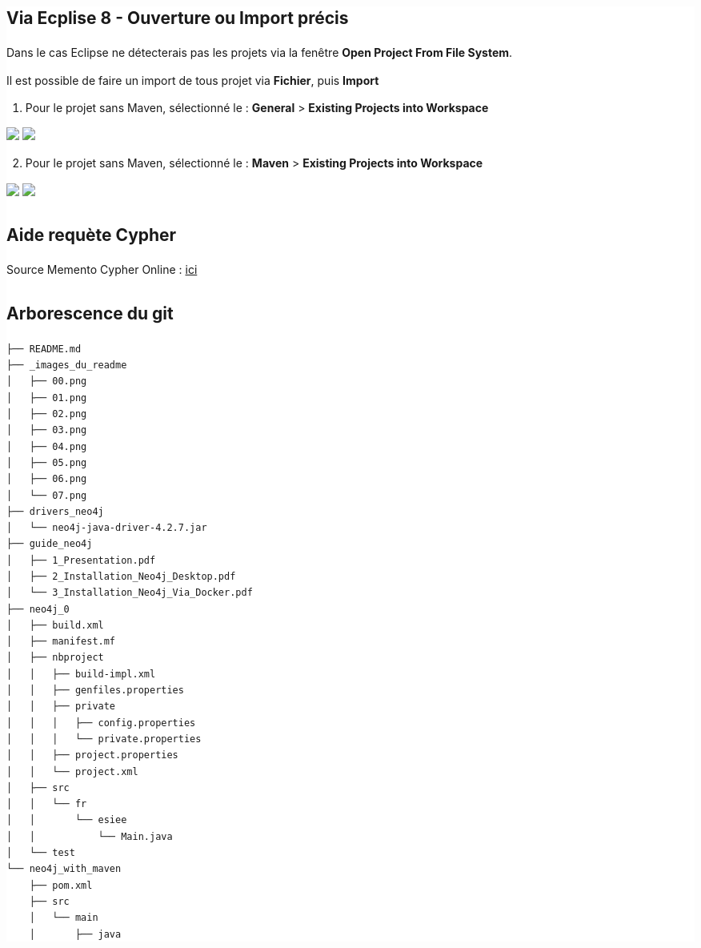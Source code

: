 
## Via Ecplise 8 - Ouverture ou Import précis

Dans le cas Eclipse ne détecterais pas les projets via la fenêtre **Open Project From File System**.

Il est possible de faire un import de tous projet via **Fichier**, puis **Import**

1. Pour le projet sans Maven, sélectionné le : **General** > **Existing Projects into Workspace**

<img width="400px" src="_images_du_readme/03.png">

<img width="400px" src="_images_du_readme/07.png">

2. Pour le projet sans Maven, sélectionné le : **Maven** > **Existing Projects into Workspace**

<img width="400px" src="_images_du_readme/01.png">

<img width="400px" src="_images_du_readme/02.png">

## Aide requète Cypher

Source Memento Cypher Online : [ici](https://neo4j.com/docs/cypher-refcard/current/)

## Arborescence du git

```
├── README.md
├── _images_du_readme
│   ├── 00.png
│   ├── 01.png
│   ├── 02.png
│   ├── 03.png
│   ├── 04.png
│   ├── 05.png
│   ├── 06.png
│   └── 07.png
├── drivers_neo4j
│   └── neo4j-java-driver-4.2.7.jar
├── guide_neo4j
│   ├── 1_Presentation.pdf
│   ├── 2_Installation_Neo4j_Desktop.pdf
│   └── 3_Installation_Neo4j_Via_Docker.pdf
├── neo4j_0
│   ├── build.xml
│   ├── manifest.mf
│   ├── nbproject
│   │   ├── build-impl.xml
│   │   ├── genfiles.properties
│   │   ├── private
│   │   │   ├── config.properties
│   │   │   └── private.properties
│   │   ├── project.properties
│   │   └── project.xml
│   ├── src
│   │   └── fr
│   │       └── esiee
│   │           └── Main.java
│   └── test
└── neo4j_with_maven
    ├── pom.xml
    ├── src
    │   └── main
    │       ├── java
```